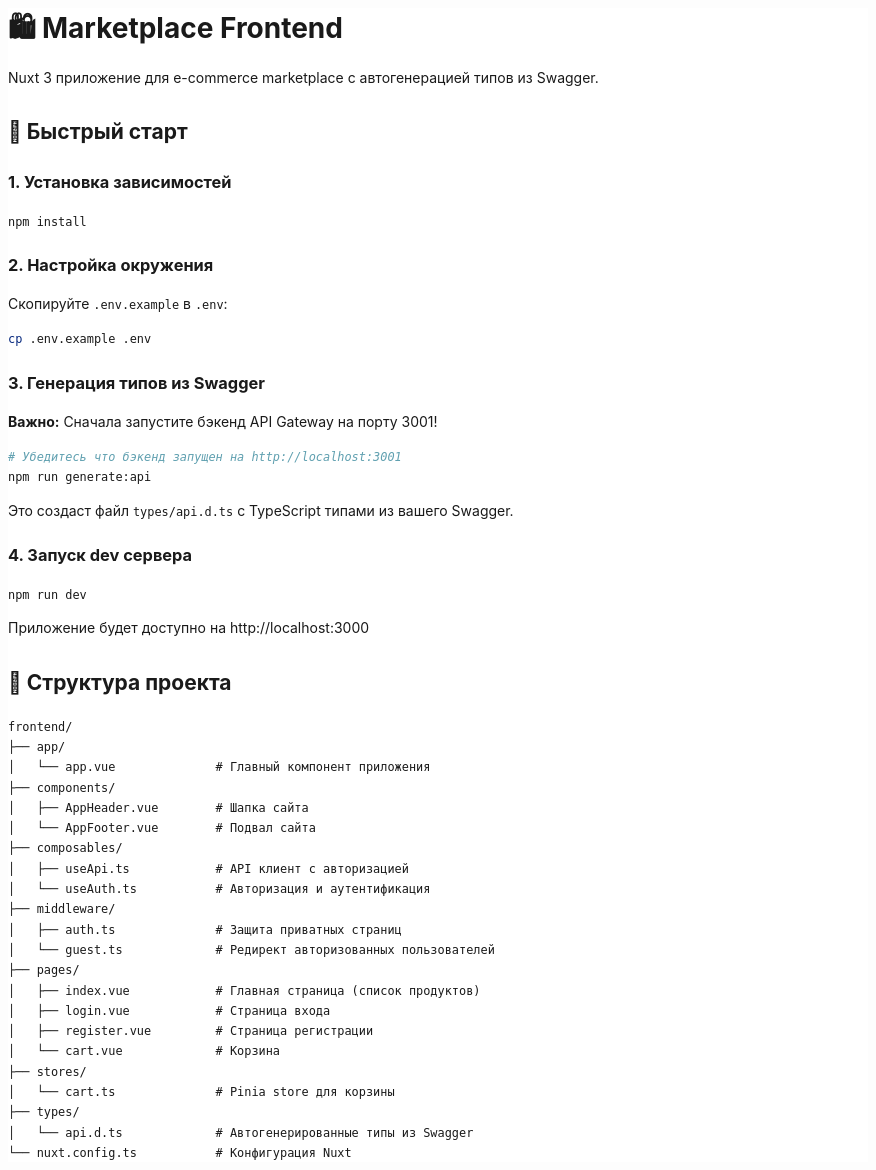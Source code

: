 # 🛍️ Marketplace Frontend

Nuxt 3 приложение для e-commerce marketplace с автогенерацией типов из Swagger.

## 🚀 Быстрый старт

### 1. Установка зависимостей

```bash
npm install
```

### 2. Настройка окружения

Скопируйте `.env.example` в `.env`:

```bash
cp .env.example .env
```

### 3. Генерация типов из Swagger

**Важно:** Сначала запустите бэкенд API Gateway на порту 3001!

```bash
# Убедитесь что бэкенд запущен на http://localhost:3001
npm run generate:api
```

Это создаст файл `types/api.d.ts` с TypeScript типами из вашего Swagger.

### 4. Запуск dev сервера

```bash
npm run dev
```

Приложение будет доступно на http://localhost:3000

## 📁 Структура проекта

```
frontend/
├── app/
│   └── app.vue              # Главный компонент приложения
├── components/
│   ├── AppHeader.vue        # Шапка сайта
│   └── AppFooter.vue        # Подвал сайта
├── composables/
│   ├── useApi.ts            # API клиент с авторизацией
│   └── useAuth.ts           # Авторизация и аутентификация
├── middleware/
│   ├── auth.ts              # Защита приватных страниц
│   └── guest.ts             # Редирект авторизованных пользователей
├── pages/
│   ├── index.vue            # Главная страница (список продуктов)
│   ├── login.vue            # Страница входа
│   ├── register.vue         # Страница регистрации
│   └── cart.vue             # Корзина
├── stores/
│   └── cart.ts              # Pinia store для корзины
├── types/
│   └── api.d.ts             # Автогенерированные типы из Swagger
└── nuxt.config.ts           # Конфигурация Nuxt
```
